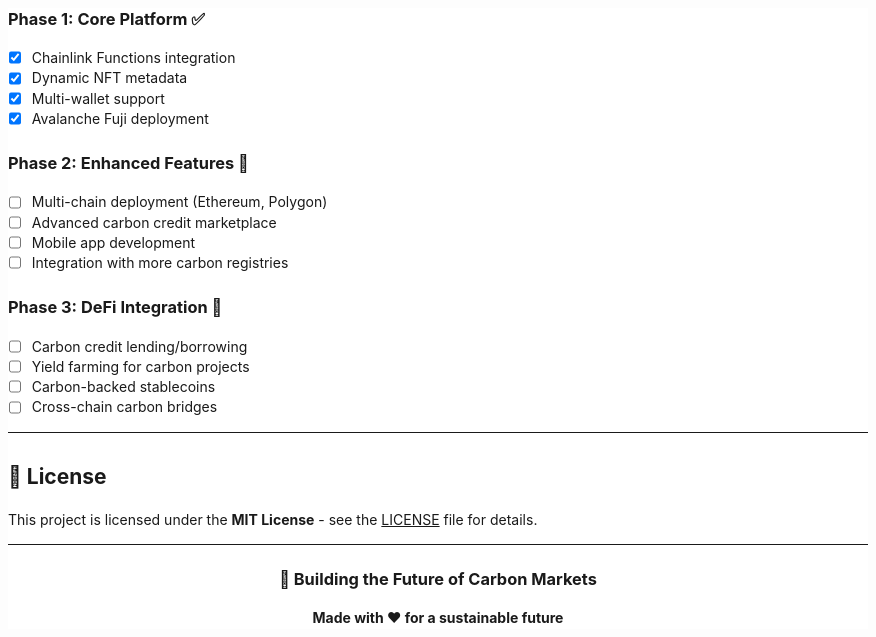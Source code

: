 ### Phase 1: Core Platform ✅
- [x] Chainlink Functions integration
- [x] Dynamic NFT metadata
- [x] Multi-wallet support
- [x] Avalanche Fuji deployment

### Phase 2: Enhanced Features 🚧
- [ ] Multi-chain deployment (Ethereum, Polygon)
- [ ] Advanced carbon credit marketplace
- [ ] Mobile app development
- [ ] Integration with more carbon registries

### Phase 3: DeFi Integration 🔮
- [ ] Carbon credit lending/borrowing
- [ ] Yield farming for carbon projects
- [ ] Carbon-backed stablecoins
- [ ] Cross-chain carbon bridges

---

## 📄 License

This project is licensed under the **MIT License** - see the [LICENSE](LICENSE) file for details.

---


<div align="center">

### 🌱 Building the Future of Carbon Markets

**Made with ❤️ for a sustainable future**

</div>

